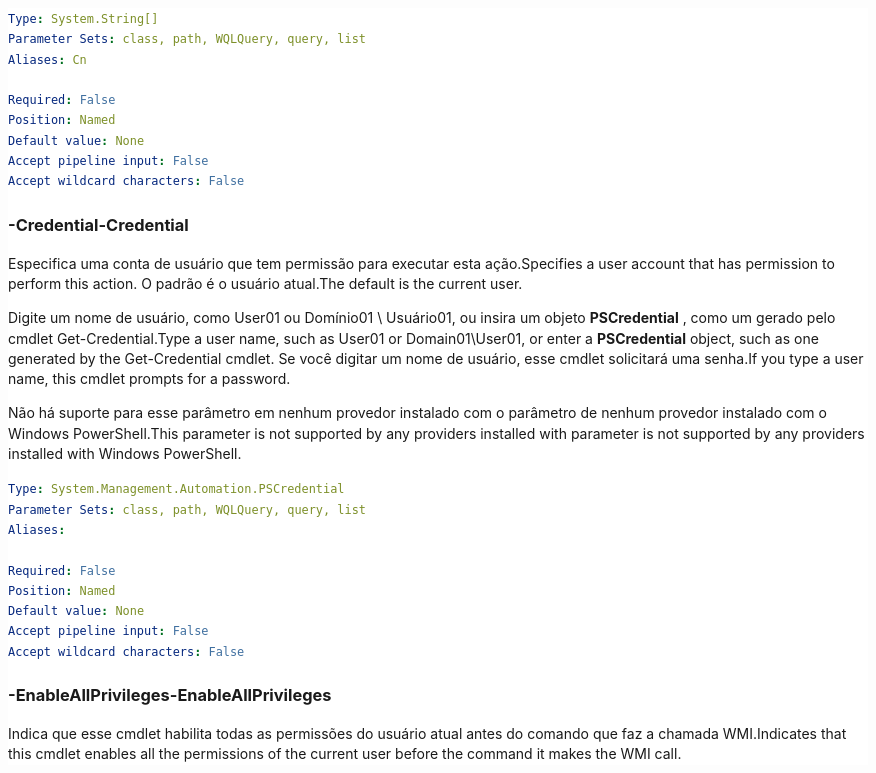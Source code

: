```yaml
Type: System.String[]
Parameter Sets: class, path, WQLQuery, query, list
Aliases: Cn

Required: False
Position: Named
Default value: None
Accept pipeline input: False
Accept wildcard characters: False
```

### <span data-ttu-id="1b179-185">-Credential</span><span class="sxs-lookup"><span data-stu-id="1b179-185">-Credential</span></span>
<span data-ttu-id="1b179-186">Especifica uma conta de usuário que tem permissão para executar esta ação.</span><span class="sxs-lookup"><span data-stu-id="1b179-186">Specifies a user account that has permission to perform this action.</span></span>
<span data-ttu-id="1b179-187">O padrão é o usuário atual.</span><span class="sxs-lookup"><span data-stu-id="1b179-187">The default is the current user.</span></span>

<span data-ttu-id="1b179-188">Digite um nome de usuário, como User01 ou Domínio01 \ Usuário01, ou insira um objeto **PSCredential** , como um gerado pelo cmdlet Get-Credential.</span><span class="sxs-lookup"><span data-stu-id="1b179-188">Type a user name, such as User01 or Domain01\User01, or enter a **PSCredential** object, such as one generated by the Get-Credential cmdlet.</span></span>
<span data-ttu-id="1b179-189">Se você digitar um nome de usuário, esse cmdlet solicitará uma senha.</span><span class="sxs-lookup"><span data-stu-id="1b179-189">If you type a user name, this cmdlet prompts for a password.</span></span>

<span data-ttu-id="1b179-190">Não há suporte para esse parâmetro em nenhum provedor instalado com o parâmetro de nenhum provedor instalado com o Windows PowerShell.</span><span class="sxs-lookup"><span data-stu-id="1b179-190">This parameter is not supported by any providers installed with parameter is not supported by any providers installed with Windows PowerShell.</span></span>

```yaml
Type: System.Management.Automation.PSCredential
Parameter Sets: class, path, WQLQuery, query, list
Aliases:

Required: False
Position: Named
Default value: None
Accept pipeline input: False
Accept wildcard characters: False
```

### <span data-ttu-id="1b179-191">-EnableAllPrivileges</span><span class="sxs-lookup"><span data-stu-id="1b179-191">-EnableAllPrivileges</span></span>
<span data-ttu-id="1b179-192">Indica que esse cmdlet habilita todas as permissões do usuário atual antes do comando que faz a chamada WMI.</span><span class="sxs-lookup"><span data-stu-id="1b179-192">Indicates that this cmdlet enables all the permissions of the current user before the command it makes the WMI call.</span></span>
